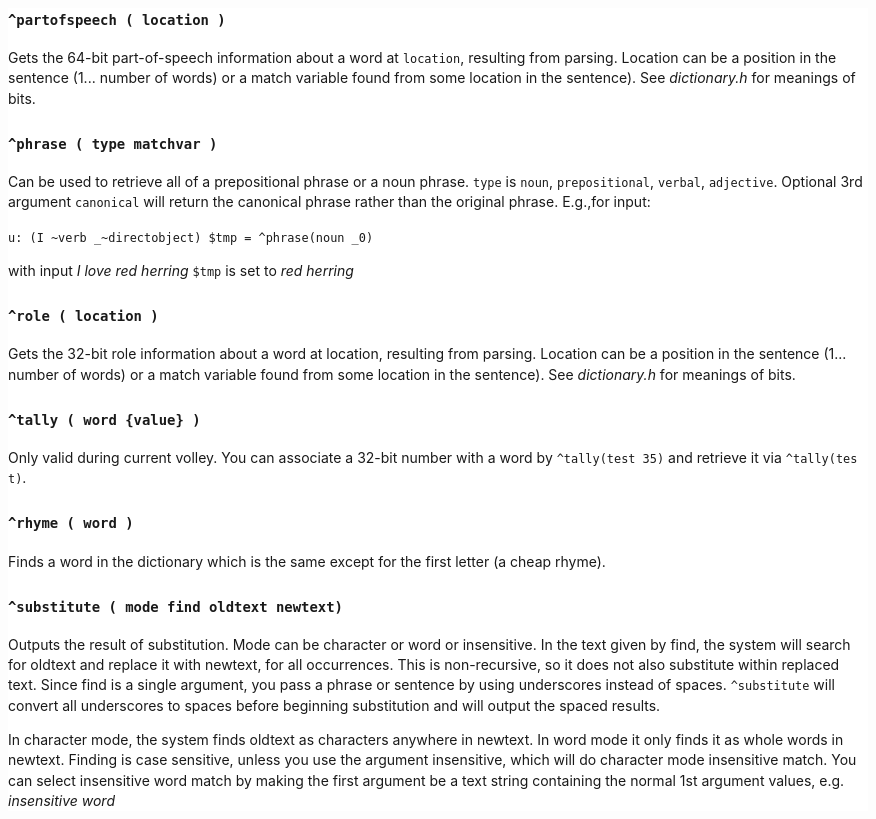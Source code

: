 
### `^partofspeech ( location )`

Gets the 64-bit part-of-speech information about a word at `location`, resulting from parsing. 
Location can be a position in the sentence (1... number of words) 
or a match variable found from some location in the sentence). See _dictionary.h_ for meanings of bits.


### `^phrase ( type matchvar )`

Can be used to retrieve all of a prepositional phrase or a noun phrase. 
`type` is `noun`, `prepositional`, `verbal`, `adjective`. 
Optional 3rd argument `canonical` will return the canonical phrase rather than the original phrase.
E.g.,for input:

    u: (I ~verb _~directobject) $tmp = ^phrase(noun _0)

with input _I love red herring_ `$tmp` is set to _red herring_


### `^role ( location )`

Gets the 32-bit role information about a word at location, resulting
from parsing. Location can be a position in the sentence (1... number of words) or a
match variable found from some location in the sentence). See _dictionary.h_ for meanings of bits.


### `^tally ( word {value} )` 

Only valid during current volley. You can associate a 32-bit
number with a word by `^tally(test 35)` and retrieve it via `^tally(test)`.


### `^rhyme ( word )`

Finds a word in the dictionary which is the same except for the first
letter (a cheap rhyme).


### `^substitute ( mode find oldtext newtext)`

Outputs the result of substitution. Mode can be character or word or insensitive. 
In the text given by find, the system will search for oldtext and replace it with newtext, for all occurrences. 
This is non-recursive, so it does not also substitute within replaced text. 
Since find is a single argument, you pass a phrase or sentence by using underscores instead of spaces. 
`^substitute` will convert all underscores to spaces before beginning substitution and will output the spaced results. 

In character mode, the system finds oldtext as characters anywhere in newtext. In word
mode it only finds it as whole words in newtext. Finding is case sensitive, unless you use
the argument insensitive, which will do character mode insensitive match. You can
select insensitive word match by making the first argument be a text string containing the
normal 1st argument values, e.g. _insensitive word_
